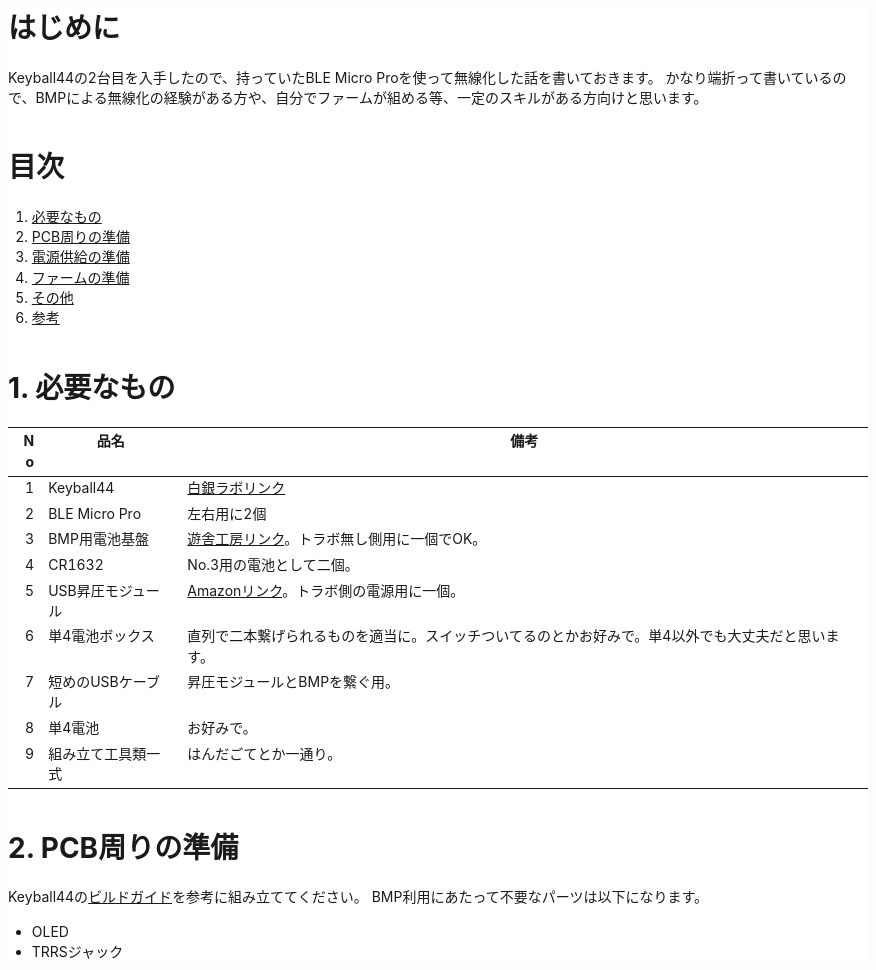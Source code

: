 # はじめに

Keyball44の2台目を入手したので、持っていたBLE Micro Proを使って無線化した話を書いておきます。
かなり端折って書いているので、BMPによる無線化の経験がある方や、自分でファームが組める等、一定のスキルがある方向けと思います。

# 目次

1. [必要なもの](#Chapter1)
1. [PCB周りの準備](#Chapter2)
1. [電源供給の準備](#Chapter3)
1. [ファームの準備](#Chapter4)
1. [その他](#Chapter5)
1. [参考](#reference)


<a id="#Chapter1"></a>
# 1. 必要なもの


| No |    品名     |    備考   |
|---:|-------------|------------|
| 1  | Keyball44   |  [白銀ラボリンク](https://shirogane-lab.com/products/keyball44)|
| 2  | BLE Micro Pro   |  左右用に2個 |
| 3  | BMP用電池基盤 | [遊舎工房リンク](https://shop.yushakobo.jp/products/ble-micro-pro-battery-board)。トラボ無し側用に一個でOK。 |
| 4  |  CR1632 | No.3用の電池として二個。     |
| 5  | USB昇圧モジュール  | [Amazonリンク](https://amzn.asia/d/9hFpZnU)。トラボ側の電源用に一個。   |
| 6  | 単4電池ボックス |  直列で二本繋げられるものを適当に。スイッチついてるのとかお好みで。単4以外でも大丈夫だと思います。  |
| 7  | 短めのUSBケーブル |  昇圧モジュールとBMPを繋ぐ用。  |
| 8  | 単4電池 |  お好みで。  |
| 9  | 組み立て工具類一式 |  はんだごてとか一通り。  |





<a id="#Chapter2"></a>
# 2. PCB周りの準備


Keyball44の[ビルドガイド](https://github.com/Yowkees/keyball/blob/main/keyball44/doc/rev1/buildguide_jp.md)を参考に組み立ててください。
BMP利用にあたって不要なパーツは以下になります。

- OLED
- TRRSジャック
